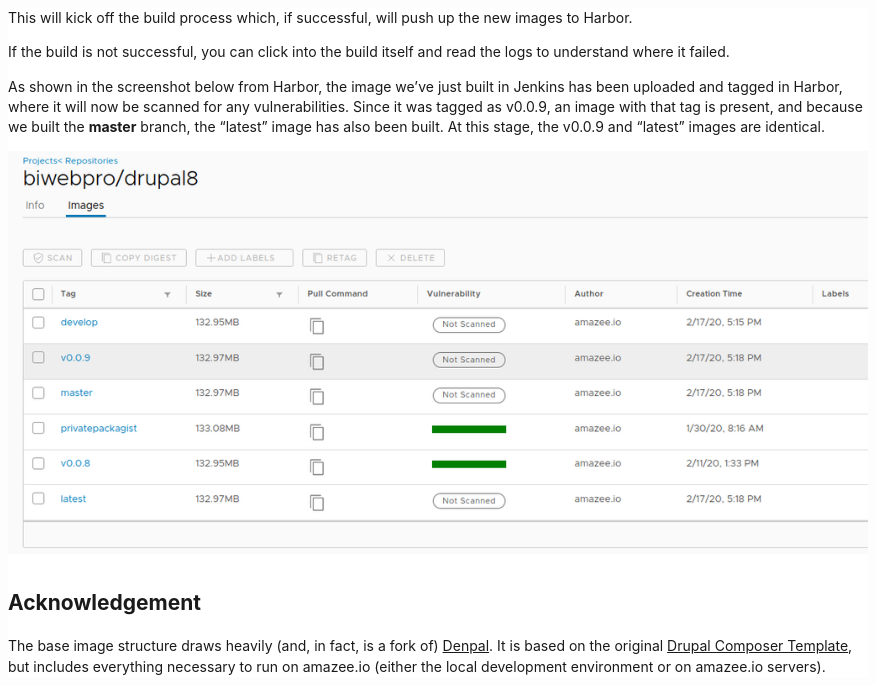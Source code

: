 This will kick off the build process which, if successful, will push up the new images to Harbor.

If the build is not successful, you can click into the build itself and read the logs to understand where it failed.

As shown in the screenshot below from Harbor, the image we’ve just built in Jenkins has been uploaded and tagged in Harbor, where it will now be scanned for any vulnerabilities. Since it was tagged as v0.0.9, an image with that tag is present, and because we built the **master** branch, the “latest” image has also been built. At this stage, the v0.0.9 and “latest” images are identical.

![Screenshot from Harbor showing uploaded and tagged images.](../.gitbook/assets/8.png)

## Acknowledgement

The base image structure draws heavily \(and, in fact, is a fork of\) [Denpal](https://github.com/dennisarslan/denpal). It is based on the original [Drupal Composer Template](https://github.com/drupal-composer/drupal-project), but includes everything necessary to run on amazee.io \(either the local development environment or on amazee.io servers\).


